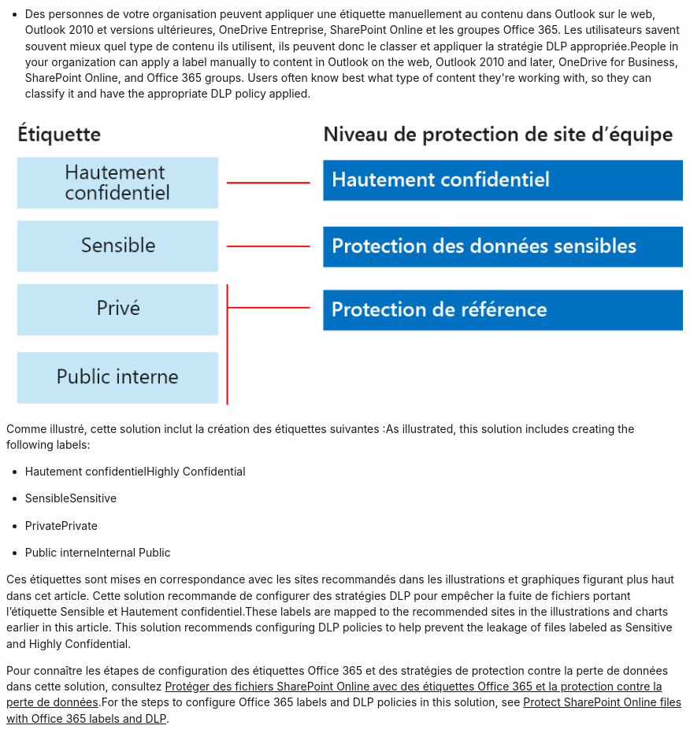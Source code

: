 - <span data-ttu-id="4f4be-p127">Des personnes de votre organisation peuvent appliquer une étiquette manuellement au contenu dans Outlook sur le web, Outlook 2010 et versions ultérieures, OneDrive Entreprise, SharePoint Online et les groupes Office 365. Les utilisateurs savent souvent mieux quel type de contenu ils utilisent, ils peuvent donc le classer et appliquer la stratégie DLP appropriée.</span><span class="sxs-lookup"><span data-stu-id="4f4be-p127">People in your organization can apply a label manually to content in Outlook on the web, Outlook 2010 and later, OneDrive for Business, SharePoint Online, and Office 365 groups. Users often know best what type of content they're working with, so they can classify it and have the appropriate DLP policy applied.</span></span>
    
![Configuration recommandée pour les sites SharePoint](media/7fed0126-ab4a-4480-922c-681970642339.png)
  
<span data-ttu-id="4f4be-239">Comme illustré, cette solution inclut la création des étiquettes suivantes :</span><span class="sxs-lookup"><span data-stu-id="4f4be-239">As illustrated, this solution includes creating the following labels:</span></span>
  
- <span data-ttu-id="4f4be-240">Hautement confidentiel</span><span class="sxs-lookup"><span data-stu-id="4f4be-240">Highly Confidential</span></span>
    
- <span data-ttu-id="4f4be-241">Sensible</span><span class="sxs-lookup"><span data-stu-id="4f4be-241">Sensitive</span></span>
    
- <span data-ttu-id="4f4be-242">Private</span><span class="sxs-lookup"><span data-stu-id="4f4be-242">Private</span></span>
    
- <span data-ttu-id="4f4be-243">Public interne</span><span class="sxs-lookup"><span data-stu-id="4f4be-243">Internal Public</span></span>
    
<span data-ttu-id="4f4be-p128">Ces étiquettes sont mises en correspondance avec les sites recommandés dans les illustrations et graphiques figurant plus haut dans cet article. Cette solution recommande de configurer des stratégies DLP pour empêcher la fuite de fichiers portant l’étiquette Sensible et Hautement confidentiel.</span><span class="sxs-lookup"><span data-stu-id="4f4be-p128">These labels are mapped to the recommended sites in the illustrations and charts earlier in this article. This solution recommends configuring DLP policies to help prevent the leakage of files labeled as Sensitive and Highly Confidential.</span></span>
  
<span data-ttu-id="4f4be-246">Pour connaître les étapes de configuration des étiquettes Office 365 et des stratégies de protection contre la perte de données dans cette solution, consultez [Protéger des fichiers SharePoint Online avec des étiquettes Office 365 et la protection contre la perte de données](protect-sharepoint-online-files-with-office-365-labels-and-dlp.md).</span><span class="sxs-lookup"><span data-stu-id="4f4be-246">For the steps to configure Office 365 labels and DLP policies in this solution, see [Protect SharePoint Online files with Office 365 labels and DLP](protect-sharepoint-online-files-with-office-365-labels-and-dlp.md).</span></span>
  